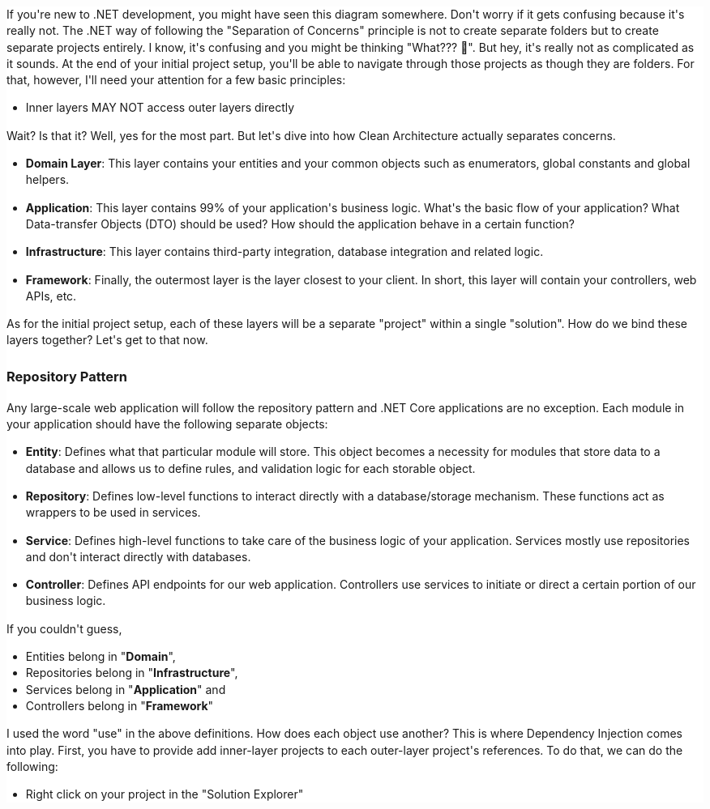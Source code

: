If you're new to .NET development, you might have seen this diagram somewhere. Don't worry if it gets confusing because it's really not. The .NET way of following the "Separation of Concerns" principle is not to create separate folders but to create separate projects entirely. I know, it's confusing and you might be thinking "What??? 🤬". But hey, it's really not as complicated as it sounds. At the end of your initial project setup, you'll be able to navigate through those projects as though they are folders. For that, however, I'll need your attention for a few basic principles: 

- Inner layers MAY NOT access outer layers directly

Wait? Is that it? Well, yes for the most part. But let's dive into how Clean Architecture actually separates concerns. 

- **Domain Layer**: This layer contains your entities and your common objects such as enumerators, global constants and global helpers. 

- **Application**: This layer contains 99% of your application's business logic. What's the basic flow of your application? What Data-transfer Objects (DTO) should be used? How should the application behave in a certain function? 

- **Infrastructure**: This layer contains third-party integration, database integration and related logic. 

- **Framework**: Finally, the outermost layer is the layer closest to your client. In short, this layer will contain your controllers, web APIs, etc.

As for the initial project setup, each of these layers will be a separate "project" within a single "solution". How do we bind these layers together? Let's get to that now. 

### Repository Pattern
Any large-scale web application will follow the repository pattern and .NET Core applications are no exception. Each module in your application should have the following separate objects:

- **Entity**: Defines what that particular module will store. This object becomes a necessity for modules that store data to a database and allows us to define rules, and validation logic for each storable object.

- **Repository**: Defines low-level functions to interact directly with a database/storage mechanism. These functions act as wrappers to be used in services. 

- **Service**: Defines high-level functions to take care of the business logic of your application. Services mostly use repositories and don't interact directly with databases. 

- **Controller**: Defines API endpoints for our web application. Controllers use services to initiate or direct a certain portion of our business logic. 

If you couldn't guess, 

- Entities belong in "**Domain**",
- Repositories belong in "**Infrastructure**",
- Services belong in "**Application**" and 
- Controllers belong in "**Framework**"

I used the word "use" in the above definitions. How does each object use another? This is where Dependency Injection comes into play. First, you have to provide add inner-layer projects to each outer-layer project's references. To do that, we can do the following:

- Right click on your project in the "Solution Explorer"<br/>